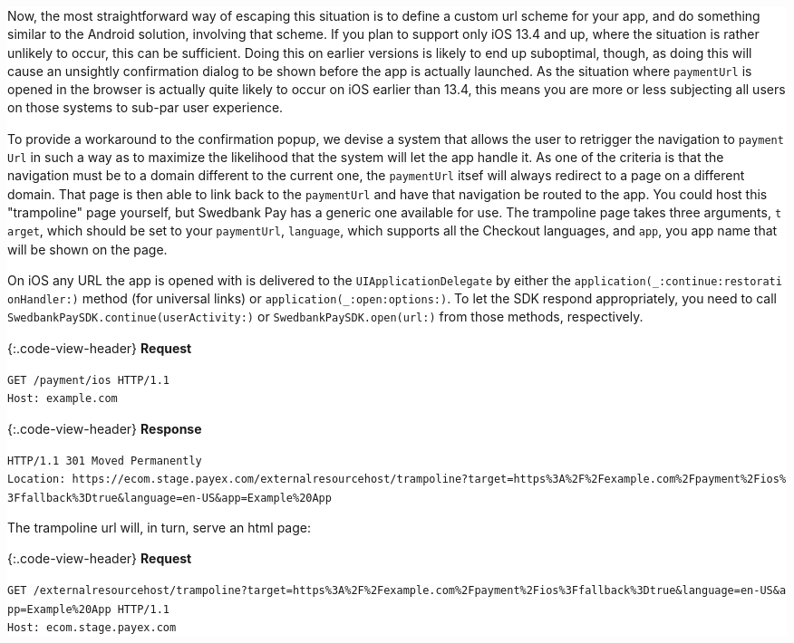 Now, the most straightforward way of escaping this situation is to define a
custom url scheme for your app, and do something similar to the Android
solution, involving that scheme. If you plan to support only iOS 13.4 and up,
where the situation is rather unlikely to occur, this can be sufficient. Doing
this on earlier versions is likely to end up suboptimal, though, as doing this
will cause an unsightly confirmation dialog to be shown before the app is
actually launched. As the situation where `paymentUrl` is opened in the browser
is actually quite likely to occur on iOS earlier than 13.4, this means you are
more or less subjecting all users on those systems to sub-par user experience.

To provide a workaround to the confirmation popup, we devise a system that
allows the user to retrigger the navigation to `paymentUrl` in such a way as to
maximize the likelihood that the system will let the app handle it. As one of
the criteria is that the navigation must be to a domain different to the current
one, the `paymentUrl` itsef will always redirect to a page on a different
domain. That page is then able to link back to the `paymentUrl` and have that
navigation be routed to the app. You could host this "trampoline" page yourself,
but Swedbank Pay has a generic one available for use. The trampoline page takes
three arguments, `target`, which should be set to your `paymentUrl`, `language`,
which supports all the Checkout languages, and `app`, you app name that will be
shown on the page.

On iOS any URL the app is opened with is delivered to the
`UIApplicationDelegate` by either the
`application(_:continue:restorationHandler:)` method (for universal links) or
`application(_:open:options:)`. To let the SDK respond appropriately, you need
to call `SwedbankPaySDK.continue(userActivity:)` or `SwedbankPaySDK.open(url:)`
from those methods, respectively.

{:.code-view-header}
**Request**

```http
GET /payment/ios HTTP/1.1
Host: example.com
```

{:.code-view-header}
**Response**

```http
HTTP/1.1 301 Moved Permanently
Location: https://ecom.stage.payex.com/externalresourcehost/trampoline?target=https%3A%2F%2Fexample.com%2Fpayment%2Fios%3Ffallback%3Dtrue&language=en-US&app=Example%20App
```

The trampoline url will, in turn, serve an html page:

{:.code-view-header}
**Request**

```http
GET /externalresourcehost/trampoline?target=https%3A%2F%2Fexample.com%2Fpayment%2Fios%3Ffallback%3Dtrue&language=en-US&app=Example%20App HTTP/1.1
Host: ecom.stage.payex.com
```
